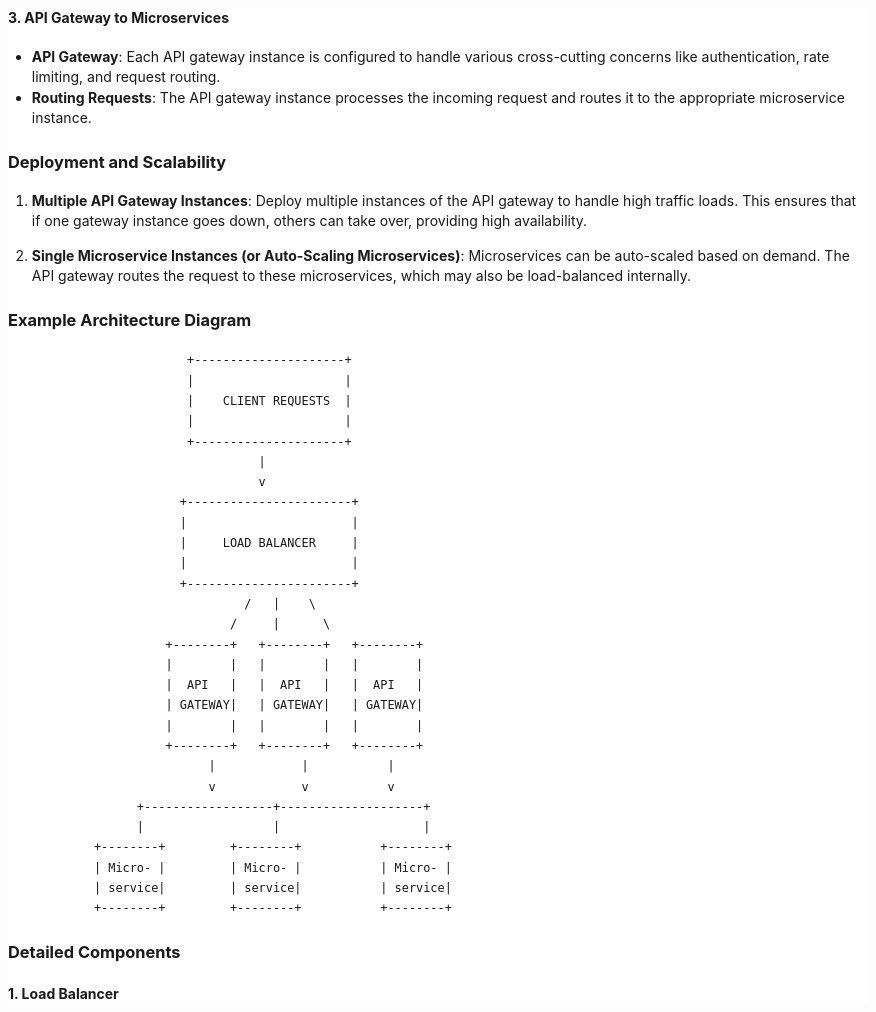 #### 3. **API Gateway to Microservices**

- **API Gateway**: Each API gateway instance is configured to handle various cross-cutting concerns like authentication, rate limiting, and request routing.
- **Routing Requests**: The API gateway instance processes the incoming request and routes it to the appropriate microservice instance. 

### Deployment and Scalability

1. **Multiple API Gateway Instances**: Deploy multiple instances of the API gateway to handle high traffic loads. This ensures that if one gateway instance goes down, others can take over, providing high availability.

2. **Single Microservice Instances (or Auto-Scaling Microservices)**: Microservices can be auto-scaled based on demand. The API gateway routes the request to these microservices, which may also be load-balanced internally.

### Example Architecture Diagram

```plaintext
                         +---------------------+
                         |                     |
                         |    CLIENT REQUESTS  |
                         |                     |
                         +---------------------+
                                   |
                                   v
                        +-----------------------+
                        |                       |
                        |     LOAD BALANCER     |
                        |                       |
                        +-----------------------+
                                 /   |    \
                               /     |      \
                      +--------+   +--------+   +--------+
                      |        |   |        |   |        |
                      |  API   |   |  API   |   |  API   |
                      | GATEWAY|   | GATEWAY|   | GATEWAY|
                      |        |   |        |   |        |
                      +--------+   +--------+   +--------+
                            |            |           |
                            v            v           v
                  +------------------+--------------------+
                  |                  |                    |
            +--------+         +--------+           +--------+
            | Micro- |         | Micro- |           | Micro- |
            | service|         | service|           | service|
            +--------+         +--------+           +--------+
```

### Detailed Components

#### 1. **Load Balancer**
